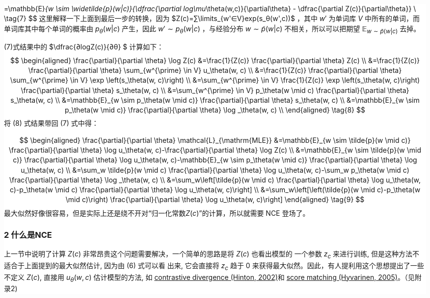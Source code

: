 =\mathbb{E}_{w \sim \widetilde{p}(w|c)}{\dfrac{\partial log\mu_\theta(w,c)}{\partial\theta} - \dfrac{\partial Z(c)}{\partial\theta}} \\
\tag{7}
$$
这里解释一下上面到最后一步的转换，因为 $Z(c)=∑\limits_{w'∈V}exp(s_θ(w',c))$ ，其中 $w′$ 为单词库 $V$ 中所有的单词，而单词库其中每个单词的概率由 $p_θ(w|c)$ 产生，因此  $w′∼p_θ(w|c)$ ，与经验分布 $w∼\widetilde{p}(w|c)$ 不相关，所以可以把期望 $\mathbb{E}_{w \sim \widetilde{p}(w|c)}$ 去掉。

 $(7)$式结果中的 $\dfrac{∂log⁡Z(c)}{∂θ} $ 计算如下：
$$
\begin{aligned}
\frac{\partial}{\partial \theta} \log Z(c) &=\frac{1}{Z(c)} \frac{\partial}{\partial \theta} Z(c) \\
&=\frac{1}{Z(c)} \frac{\partial}{\partial \theta} \sum_{w^{\prime} \in V} u_\theta(w, c) \\
&=\frac{1}{Z(c)} \frac{\partial}{\partial \theta} \sum_{w^{\prime} \in V} \exp \left(s_\theta(w, c)\right) \\
&=\sum_{w^{\prime} \in V} \frac{1}{Z(c)} \exp \left(s_\theta(w, c)\right) \frac{\partial}{\partial \theta} s_\theta(w, c) \\
&=\sum_{w^{\prime} \in V} p_\theta(w \mid c) \frac{\partial}{\partial \theta} s_\theta(w, c) \\
&=\mathbb{E}_{w \sim p_\theta(w \mid c)} \frac{\partial}{\partial \theta} s_\theta(w, c) \\
&=\mathbb{E}_{w \sim p_\theta(w \mid c)} \frac{\partial}{\partial \theta} \log _\theta(w, c) \\
\end{aligned}
\tag{8}
$$
将 $(8)$ 式结果带回 $(7)$ 式中得：

$$
\begin{aligned}
\frac{\partial}{\partial \theta} \mathcal{L}_{\mathrm{MLE}} &=\mathbb{E}_{w \sim \tilde{p}(w \mid c)} \frac{\partial}{\partial \theta} \log u_\theta(w, c)-\frac{\partial}{\partial \theta} \log Z(c) \\
&=\mathbb{E}_{w \sim \tilde{p}(w \mid c)} \frac{\partial}{\partial \theta} \log u_\theta(w, c)-\mathbb{E}_{w \sim p_\theta(w \mid c)} \frac{\partial}{\partial \theta} \log u_\theta(w, c) \\
&=\sum_w \tilde{p}(w \mid c) \frac{\partial}{\partial \theta} \log u_\theta(w, c)-\sum_w p_\theta(w \mid c) \frac{\partial}{\partial \theta} \log _\theta(w, c) \\
&=\sum_w\left[\tilde{p}(w \mid c) \frac{\partial}{\partial \theta} \log u_\theta(w, c)-p_\theta(w \mid c) \frac{\partial}{\partial \theta} \log u_\theta(w, c)\right] \\
&=\sum_w\left[\left(\tilde{p}(w \mid c)-p_\theta(w \mid c)\right) \frac{\partial}{\partial \theta} \log u_\theta(w, c)\right]
\end{aligned}
\tag{9}
$$
最大似然好像很容易，但是实际上还是绕不开对“归一化常数$Z(c)$”的计算，所以就需要 NCE 登场了。



### 2 什么是NCE

上一节中说明了计算 $Z(c)$ 非常昂贵这个问题需要解决，一个简单的思路是将 $Z(c)$ 也看出模型的 一个参数 $z_c$ 来进行训练, 但是这种方法不适合于上面提到的最大似然估计, 因为由 (6) 式可以看 出来, 它会直接将 $z_c$ 趋于 0 来获得最大似然。因此，有人提利用这个思想提出了一些不定义 $Z(c)$, 直接用 $u_\theta(w, c)$ 估计模型的方法, 如 [contrastive divergence (Hinton, 2002)](https://link.zhihu.com/?target=https%3A//www.cs.toronto.edu/~hinton/absps/tr00-004.pdf)和 [score matching (Hyvarinen, 2005)](https://link.zhihu.com/?target=https%3A//jmlr.org/papers/volume6/hyvarinen05a/old.pdf)。（见附录2)
